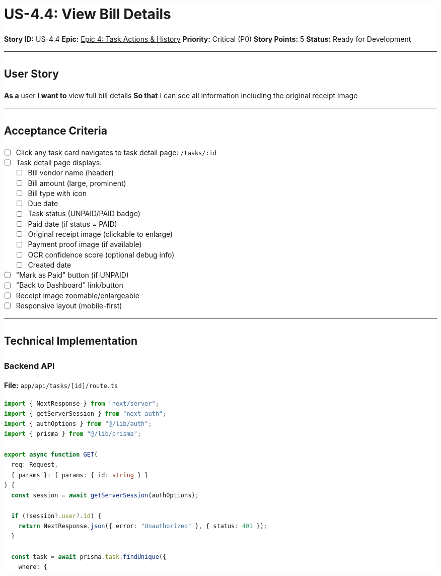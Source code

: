 # US-4.4: View Bill Details

**Story ID:** US-4.4
**Epic:** [Epic 4: Task Actions & History](epic-4-task-actions-history.md)
**Priority:** Critical (P0)
**Story Points:** 5
**Status:** Ready for Development

---

## User Story

**As a** user
**I want to** view full bill details
**So that** I can see all information including the original receipt image

---

## Acceptance Criteria

- [ ] Click any task card navigates to task detail page: `/tasks/:id`
- [ ] Task detail page displays:
  - [ ] Bill vendor name (header)
  - [ ] Bill amount (large, prominent)
  - [ ] Bill type with icon
  - [ ] Due date
  - [ ] Task status (UNPAID/PAID badge)
  - [ ] Paid date (if status = PAID)
  - [ ] Original receipt image (clickable to enlarge)
  - [ ] Payment proof image (if available)
  - [ ] OCR confidence score (optional debug info)
  - [ ] Created date
- [ ] "Mark as Paid" button (if UNPAID)
- [ ] "Back to Dashboard" link/button
- [ ] Receipt image zoomable/enlargeable
- [ ] Responsive layout (mobile-first)

---

## Technical Implementation

### Backend API

**File:** `app/api/tasks/[id]/route.ts`

```typescript
import { NextResponse } from "next/server";
import { getServerSession } from "next-auth";
import { authOptions } from "@/lib/auth";
import { prisma } from "@/lib/prisma";

export async function GET(
  req: Request,
  { params }: { params: { id: string } }
) {
  const session = await getServerSession(authOptions);

  if (!session?.user?.id) {
    return NextResponse.json({ error: "Unauthorized" }, { status: 401 });
  }

  const task = await prisma.task.findUnique({
    where: {
```